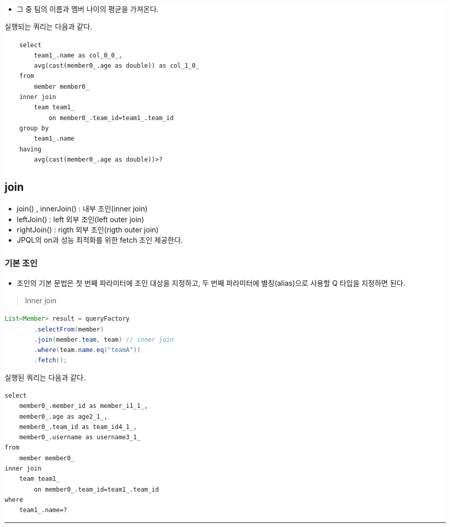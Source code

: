 - 그 중 팀의 이름과 멤버 나이의 평균을 가져온다.

실행되는 쿼리는 다음과 같다.
```h2
    select
        team1_.name as col_0_0_,
        avg(cast(member0_.age as double)) as col_1_0_ 
    from
        member member0_ 
    inner join
        team team1_ 
            on member0_.team_id=team1_.team_id 
    group by
        team1_.name 
    having
        avg(cast(member0_.age as double))>?
```


## join

- join() , innerJoin() : 내부 조인(inner join)
- leftJoin() : left 외부 조인(left outer join)
- rightJoin() : rigth 외부 조인(rigth outer join)
- JPQL의 on과 성능 최적화를 위한 fetch 조인 제공한다.


### 기본 조인
- 조인의 기본 문법은 첫 번째 파라미터에 조인 대상을 지정하고, 두 번째 파라미터에 별칭(alias)으로 사용할 Q 타입을 지정하면 된다.

> Inner join
```java
List<Member> result = queryFactory
        .selectFrom(member)
        .join(member.team, team) // inner join
        .where(team.name.eq("teamA"))
        .fetch();
```
실행된 쿼리는 다음과 같다.
```h2
select
    member0_.member_id as member_i1_1_,
    member0_.age as age2_1_,
    member0_.team_id as team_id4_1_,
    member0_.username as username3_1_ 
from
    member member0_ 
inner join
    team team1_ 
        on member0_.team_id=team1_.team_id 
where
    team1_.name=?
```

---